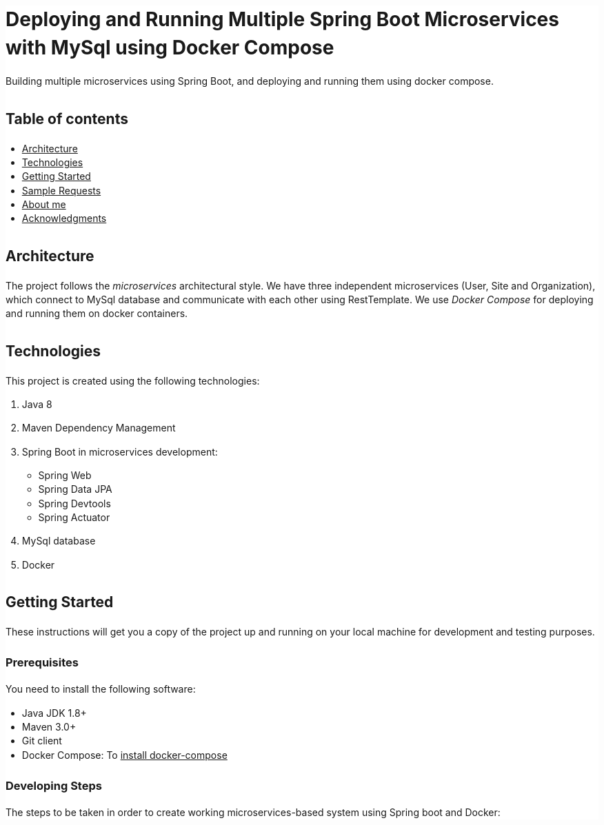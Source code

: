 # Deploying and Running Multiple Spring Boot Microservices with MySql using Docker Compose
Building multiple microservices using Spring Boot, and deploying and running them using docker compose.

## Table of contents
* [Architecture](#architecture)
* [Technologies](#technologies)
* [Getting Started](#getting-started)
* [Sample Requests](#sample-requests)
* [About me](#about-me)
* [Acknowledgments](#acknowledgments)

## Architecture
The project follows the *microservices* architectural style. 
We have three independent microservices (User, Site and Organization), which connect to MySql database and  communicate with each other using RestTemplate. We use *Docker Compose* for deploying and running them on docker containers.

## Technologies
This project is created using the following technologies:

1. Java 8
2. Maven Dependency Management	
3. Spring Boot in microservices development:
	
	+ Spring Web
	+ Spring Data JPA
	+ Spring Devtools
	+ Spring Actuator
	
4. MySql database
5. Docker

## Getting Started

These instructions will get you a copy of the project up and running on your local machine for development and testing purposes.

### Prerequisites
You need to install the following software:
 * Java JDK 1.8+
 * Maven 3.0+
 * Git client
 * Docker Compose: To [install docker-compose](https://docs.docker.com/compose/install/)

### Developing Steps
The steps to be taken in order to create working microservices-based system using Spring boot and Docker:
	